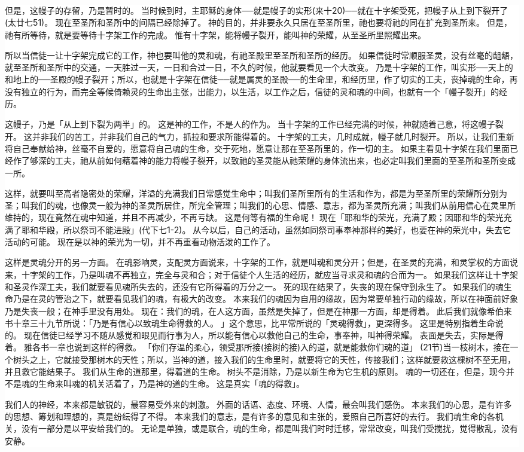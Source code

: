 但是，这幔子的存留，乃是暂时的。
当时候到时，主耶稣的身体──就是幔子的实形(来十20)──就在十字架受死，把幔子从上到下裂开了(太廿七51)。
现在至圣所和圣所中的间隔已经除掉了。
神的目的，并非要永久只居在至圣所里，祂也要将祂的同在扩充到圣所来。
但是，祂有所等待，就是要等待十字架工作的完成。
惟有十字架，能将幔子裂开，能叫神的荣耀，从至圣所里照耀出来。

所以当信徒一让十字架完成它的工作，神也要叫他的灵和魂，有祂圣殿里至圣所和圣所的经历。
如果信徒时常顺服圣灵，没有丝毫的龃龉，就至圣所和圣所中的交通，一天胜过一天，一日和合过一日，不久的时候，他就要看见一个大改变。
乃是十字架的工作，叫实形──天上的和地上的──圣殿的幔子裂开；所以，也就是十字架在信徒──就是属灵的圣殿──的生命里，和经历里，作了切实的工夫，丧掉魂的生命，再没有独立的行为，而完全等候倚赖灵的生命出主张，出能力，以生活，以工作之后，信徒的灵和魂的中间，也就有一个「幔子裂开」的经历。

这幔子，乃是「从上到下裂为两半」的。
这是神的工作，不是人的作为。
当十字架的工作已经完满的时候，神就随着己意，将这幔子裂开。
这并非我们的苦工，并非我们自己的气力，抓拉和要求所能得着的。
十字架的工夫，几时成就，幔子就几时裂开。
所以，让我们重新将自己奉献给神，丝毫不自爱的，愿意将自己魂的生命，交于死地，愿意让那在至圣所里的，作一切的主。
如果主看见十字架在我们里面已经作了够深的工夫，祂从前如何藉着神的能力将幔子裂开，以致祂的圣灵能从祂荣耀的身体流出来，也必定叫我们里面的至圣所和圣所变成一所。

这样，就要叫至高者隐密处的荣耀，洋溢的充满我们日常感觉生命中；叫我们圣所里所有的生活和作为，都是为至圣所里的荣耀所分别为圣；叫我们的魂，也像灵一般为神的圣灵所居住，所完全管理；叫我们的心思、情感、意志，都为圣灵所充满；叫我们从前用信心在灵里所维持的，现在竟然在魂中知道，并且不再减少，不再亏缺。
这是何等有福的生命呢！
现在「耶和华的荣光，充满了殿；因耶和华的荣光充满了耶和华殿，所以祭司不能进殿」(代下七1-2)。
从今以后，自己的活动，虽然如同祭司事奉神那样的美好，也要在神的荣光中，失去它活动的可能。
现在是以神的荣光为一切，并不再重看动物活泼的工作了。

这样是灵魂分开的另一方面。
在魂影响灵，支配灵方面说来，十字架的工作，就是叫魂和灵分开；但是，在圣灵的充满，和灵掌权的方面说来，十字架的工作，乃是叫魂不再独立，完全与灵和合；对于信徒个人生活的经历，就应当寻求灵和魂的合而为一。
如果我们这样让十字架和圣灵作深工夫，我们就要看见魂所失去的，还没有它所得着的万分之一。
死的现在结果了，失丧的现在保守到永生了。
如果我们的魂生命乃是在灵的管治之下，就要看见我们的魂，有极大的改变。
本来我们的魂因为自用的缘故，因为常要单独行动的缘故，所以在神面前好象乃是失丧一般；在神手里没有用处。
现在：我们的魂，在人这方面，虽然是失掉了，但是在神那一方面，却是得着。
此后我们就像希伯来书十章三十九节所说：「乃是有信心以致魂生命得救的人。
」这个意思，比平常所说的「灵魂得救」，更深得多。
这里是特别指着生命说的。
现在信徒已经学习不随从感觉和眼见而行事为人，所以能有信心以救他自己的生命，事奉神，叫神得荣耀。
表面是失去，实际是得着。
雅各书一章也说到这样的得救。
「你们存温的柔心，领受那所接(接树的接)入的道，就是能救你们魂的道」
(21节)当一枝树木，接在一个树头之上，它就接受那树木的天性；所以，当神的道，接入我们的生命里时，就要将它的天性，传接我们；这样就要救这棵树不至无用，并且救它能结果子。
我们从生命的道那里，得着道的生命。
树头不是消除，乃是以新生命为它生机的原则。
魂的一切还在，但是，现今并不是魂的生命来叫魂的机关活着了，乃是神的道的生命。
这是真实「魂的得救」。

我们人的神经，本来都是敏锐的，最容易受外来的刺激。
外面的话语、态度、环境、人情，最会叫我们感伤。
本来我们的心思，是有许多的思想、筹划和理想的，真是纷纭得了不得。
本来我们的意志，是有许多的意见和主张的，爱照自己所喜好的去行。
我们魂生命的各机关，没有一部分是以平安给我们的。
无论是单独，或是联合，魂的生命，都是叫我们时时迁栘，常常改变，叫我们受搅扰，觉得散乱，没有安静。

